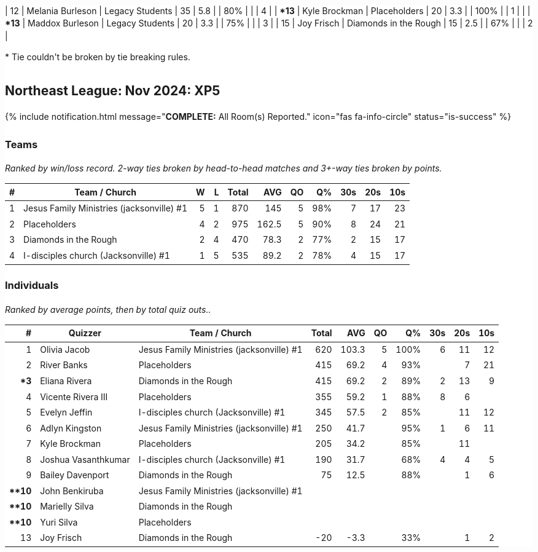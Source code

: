 | 12 | Melania Burleson | Legacy Students | 35 | 5.8 |  | 80% |  |  | 4 |
| **\*13** | Kyle Brockman | Placeholders | 20 | 3.3 |  | 100% |  | 1 |  |
| **\*13** | Maddox Burleson | Legacy Students | 20 | 3.3 |  | 75% |  |  | 3 |
| 15 | Joy Frisch | Diamonds in the Rough | 15 | 2.5 |  | 67% |  |  | 2 |

\* Tie couldn't be broken by tie breaking rules.

## Northeast League: Nov 2024: XP5

{% include notification.html
   message="<b>COMPLETE:</b> All Room(s) Reported."
   icon="fas fa-info-circle"
   status="is-success" %}


### Teams

*Ranked by win/loss record. 2-way ties broken by head-to-head matches and 3+-way ties broken by points.*

| # | Team / Church | W | L | Total | AVG | QO | Q% | 30s | 20s | 10s |
|--:|---|--:|--:|--:|--:|--:|--:|--:|--:|--:|
| 1 | Jesus Family Ministries (jacksonville) #1 | 5 | 1 | 870 | 145 | 5 | 98% | 7 | 17 | 23 |
| 2 | Placeholders | 4 | 2 | 975 | 162.5 | 5 | 90% | 8 | 24 | 21 |
| 3 | Diamonds in the Rough | 2 | 4 | 470 | 78.3 | 2 | 77% | 2 | 15 | 17 |
| 4 | I-disciples church (Jacksonville) #1 | 1 | 5 | 535 | 89.2 | 2 | 78% | 4 | 15 | 17 |

### Individuals

*Ranked by average points, then by total quiz outs..*

| # | Quizzer | Team / Church | Total | AVG | QO | Q% | 30s | 20s | 10s |
|--:|---|---|--:|--:|--:|--:|--:|--:|--:|
| 1 | Olivia Jacob | Jesus Family Ministries (jacksonville) #1 | 620 | 103.3 | 5 | 100% | 6 | 11 | 12 |
| 2 | River Banks | Placeholders | 415 | 69.2 | 4 | 93% |  | 7 | 21 |
| **\*3** | Eliana Rivera | Diamonds in the Rough | 415 | 69.2 | 2 | 89% | 2 | 13 | 9 |
| 4 | Vicente Rivera III | Placeholders | 355 | 59.2 | 1 | 88% | 8 | 6 |  |
| 5 | Evelyn Jeffin | I-disciples church (Jacksonville) #1 | 345 | 57.5 | 2 | 85% |  | 11 | 12 |
| 6 | Adlyn Kingston | Jesus Family Ministries (jacksonville) #1 | 250 | 41.7 |  | 95% | 1 | 6 | 11 |
| 7 | Kyle Brockman | Placeholders | 205 | 34.2 |  | 85% |  | 11 |  |
| 8 | Joshua Vasanthkumar | I-disciples church (Jacksonville) #1 | 190 | 31.7 |  | 68% | 4 | 4 | 5 |
| 9 | Bailey Davenport | Diamonds in the Rough | 75 | 12.5 |  | 88% |  | 1 | 6 |
| **\*\*10** | John Benkiruba | Jesus Family Ministries (jacksonville) #1 |  |  |  |  |  |  |  |
| **\*\*10** | Marielly Silva | Diamonds in the Rough |  |  |  |  |  |  |  |
| **\*\*10** | Yuri Silva | Placeholders |  |  |  |  |  |  |  |
| 13 | Joy Frisch | Diamonds in the Rough | -20 | -3.3 |  | 33% |  | 1 | 2 |
